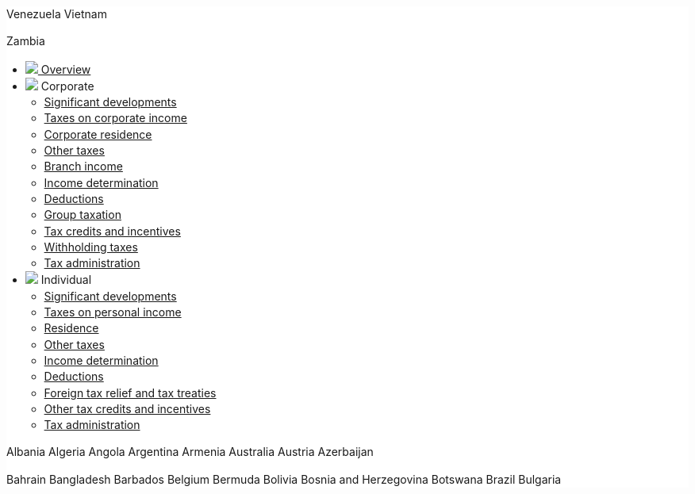   Venezuela
  Vietnam
  
  Zambia
* [![](-/media/world-wide-tax-summaries/dev/overview-inactive-nav-icon.ashx%3Frev=dee1bb7128b64699a86a2a3f76847756&revision=dee1bb71-28b6-4699-a86a-2a3f76847756&hash=9005AA450606A6D2D6725C43CAAFA1FE11631251)
  Overview](paraguay.html)
* ![](-/media/world-wide-tax-summaries/dev/corporate-active-nav-icon.ashx%3Frev=e54e9d5b7d6f49b8a9de27757112981b&revision=e54e9d5b-7d6f-49b8-a9de-27757112981b&hash=24295379334D867E5CEB564DB7B5655AFB8CA649)
  Corporate
  + [Significant developments](paraguay/corporate/significant-developments.html)
  + [Taxes on corporate income](paraguay%3FtopicTypeId=c12cad9f-d48e-4615-8593-1f45abaa4886.html)
  + [Corporate residence](paraguay/corporate/corporate-residence.html)
  + [Other taxes](paraguay%3FtopicTypeId=399bcbae-2967-429b-b371-99be91a47b34.html)
  + [Branch income](paraguay/corporate/branch-income.html)
  + [Income determination](paraguay%3FtopicTypeId=acb0dfca-7ffb-4322-9fd9-f9f8521a016c.html)
  + [Deductions](paraguay/corporate/deductions.html)
  + [Group taxation](paraguay/corporate/group-taxation.html)
  + [Tax credits and incentives](paraguay/corporate/tax-credits-and-incentives.html)
  + [Withholding taxes](paraguay%3FtopicTypeId=d81ae229-7a96-42b6-8259-b912bb9d0322.html)
  + [Tax administration](paraguay%3FtopicTypeId=c3980974-40d6-4ba4-8a3e-eba74cf5f5b9.html)
* ![](-/media/world-wide-tax-summaries/dev/individual-inactive-nav-icon.ashx%3Frev=03b86f89ec914ecdaac1550e9f0b113f&revision=03b86f89-ec91-4ecd-aac1-550e9f0b113f&hash=FC11F4F8557815513DCBD945919A90DE94EE1FC0)
  Individual
  + [Significant developments](paraguay/individual/significant-developments.html)
  + [Taxes on personal income](paraguay%3FtopicTypeId=35fd5f5e-24ba-48d0-a39a-b76315a497dc.html)
  + [Residence](paraguay/individual/residence.html)
  + [Other taxes](paraguay%3FtopicTypeId=2b4630b1-09c2-40e5-8405-1d8e4bb7f38c.html)
  + [Income determination](paraguay/individual/income-determination.html)
  + [Deductions](paraguay/individual/deductions.html)
  + [Foreign tax relief and tax treaties](paraguay/individual/foreign-tax-relief-and-tax-treaties.html)
  + [Other tax credits and incentives](paraguay/individual/other-tax-credits-and-incentives.html)
  + [Tax administration](paraguay%3FtopicTypeId=31c112cd-522d-47b2-bd2c-db92a4c5dd9d.html)

Albania
Algeria
Angola
Argentina
Armenia
Australia
Austria
Azerbaijan

Bahrain
Bangladesh
Barbados
Belgium
Bermuda
Bolivia
Bosnia and Herzegovina
Botswana
Brazil
Bulgaria
